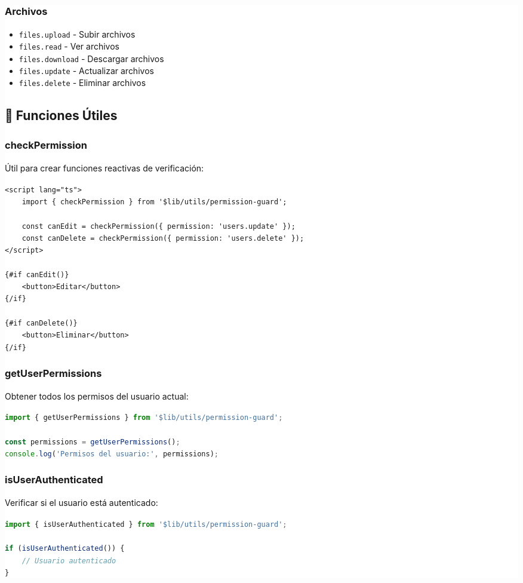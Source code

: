### Archivos
- `files.upload` - Subir archivos
- `files.read` - Ver archivos
- `files.download` - Descargar archivos
- `files.update` - Actualizar archivos
- `files.delete` - Eliminar archivos

## 🔧 Funciones Útiles

### checkPermission

Útil para crear funciones reactivas de verificación:

```svelte
<script lang="ts">
	import { checkPermission } from '$lib/utils/permission-guard';

	const canEdit = checkPermission({ permission: 'users.update' });
	const canDelete = checkPermission({ permission: 'users.delete' });
</script>

{#if canEdit()}
	<button>Editar</button>
{/if}

{#if canDelete()}
	<button>Eliminar</button>
{/if}
```

### getUserPermissions

Obtener todos los permisos del usuario actual:

```typescript
import { getUserPermissions } from '$lib/utils/permission-guard';

const permissions = getUserPermissions();
console.log('Permisos del usuario:', permissions);
```

### isUserAuthenticated

Verificar si el usuario está autenticado:

```typescript
import { isUserAuthenticated } from '$lib/utils/permission-guard';

if (isUserAuthenticated()) {
	// Usuario autenticado
}
```
